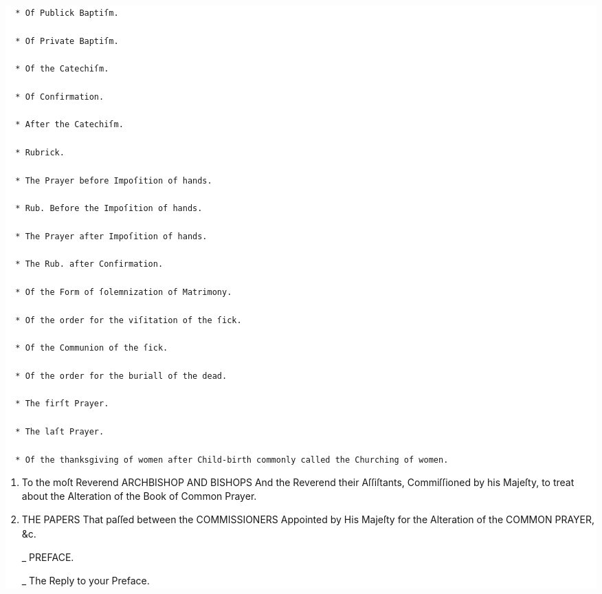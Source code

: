       * Of Publick Baptiſm.

      * Of Private Baptiſm.

      * Of the Catechiſm.

      * Of Confirmation.

      * After the Catechiſm.

      * Rubrick.

      * The Prayer before Impoſition of hands.

      * Rub. Before the Impoſition of hands.

      * The Prayer after Impoſition of hands.

      * The Rub. after Confirmation.

      * Of the Form of ſolemnization of Matrimony.

      * Of the order for the viſitation of the ſick.

      * Of the Communion of the ſick.

      * Of the order for the buriall of the dead.

      * The firſt Prayer.

      * The laſt Prayer.

      * Of the thanksgiving of women after Child-birth commonly called the Churching of women.

1. To the moſt Reverend ARCHBISHOP AND BISHOPS And the Reverend their Aſſiſtants, Commiſſioned by his Majeſty, to treat about the Alteration of the Book of Common Prayer.

1. THE PAPERS That paſſed between the COMMISSIONERS Appointed by His Majeſty for the Alteration of the COMMON PRAYER, &c.

    _ PREFACE.

    _ The Reply to your Preface.
